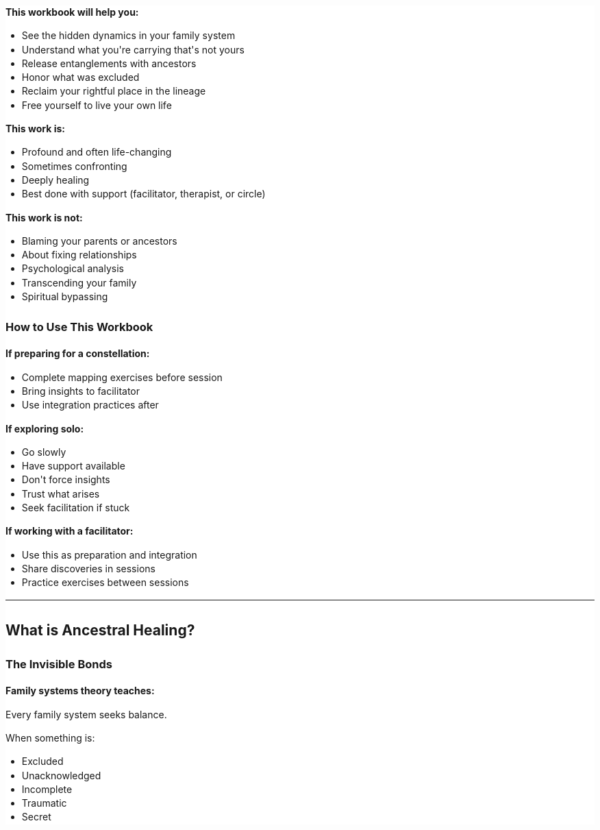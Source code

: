 **This workbook will help you:**
- See the hidden dynamics in your family system
- Understand what you're carrying that's not yours
- Release entanglements with ancestors
- Honor what was excluded
- Reclaim your rightful place in the lineage
- Free yourself to live your own life

**This work is:**
- Profound and often life-changing
- Sometimes confronting
- Deeply healing
- Best done with support (facilitator, therapist, or circle)

**This work is not:**
- Blaming your parents or ancestors
- About fixing relationships
- Psychological analysis
- Transcending your family
- Spiritual bypassing

### How to Use This Workbook

**If preparing for a constellation:**
- Complete mapping exercises before session
- Bring insights to facilitator
- Use integration practices after

**If exploring solo:**
- Go slowly
- Have support available
- Don't force insights
- Trust what arises
- Seek facilitation if stuck

**If working with a facilitator:**
- Use this as preparation and integration
- Share discoveries in sessions
- Practice exercises between sessions

---

## What is Ancestral Healing?

### The Invisible Bonds

**Family systems theory teaches:**

Every family system seeks balance.

When something is:
- Excluded
- Unacknowledged
- Incomplete
- Traumatic
- Secret
